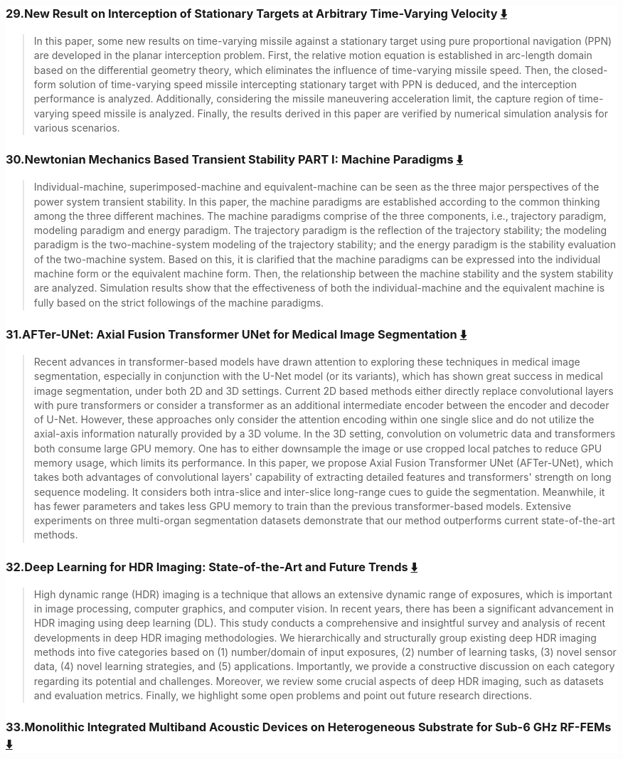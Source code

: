 ### 29.New Result on Interception of Stationary Targets at Arbitrary Time-Varying Velocity  [ :arrow_down: ](https://arxiv.org/pdf/2110.10433.pdf)
>  In this paper, some new results on time-varying missile against a stationary target using pure proportional navigation (PPN) are developed in the planar interception problem. First, the relative motion equation is established in arc-length domain based on the differential geometry theory, which eliminates the influence of time-varying missile speed. Then, the closed-form solution of time-varying speed missile intercepting stationary target with PPN is deduced, and the interception performance is analyzed. Additionally, considering the missile maneuvering acceleration limit, the capture region of time-varying speed missile is analyzed. Finally, the results derived in this paper are verified by numerical simulation analysis for various scenarios.      
### 30.Newtonian Mechanics Based Transient Stability PART I: Machine Paradigms  [ :arrow_down: ](https://arxiv.org/pdf/2110.10413.pdf)
>  Individual-machine, superimposed-machine and equivalent-machine can be seen as the three major perspectives of the power system transient stability. In this paper, the machine paradigms are established according to the common thinking among the three different machines. The machine paradigms comprise of the three components, i.e., trajectory paradigm, modeling paradigm and energy paradigm. The trajectory paradigm is the reflection of the trajectory stability; the modeling paradigm is the two-machine-system modeling of the trajectory stability; and the energy paradigm is the stability evaluation of the two-machine system. Based on this, it is clarified that the machine paradigms can be expressed into the individual machine form or the equivalent machine form. Then, the relationship between the machine stability and the system stability are analyzed. Simulation results show that the effectiveness of both the individual-machine and the equivalent machine is fully based on the strict followings of the machine paradigms.      
### 31.AFTer-UNet: Axial Fusion Transformer UNet for Medical Image Segmentation  [ :arrow_down: ](https://arxiv.org/pdf/2110.10403.pdf)
>  Recent advances in transformer-based models have drawn attention to exploring these techniques in medical image segmentation, especially in conjunction with the U-Net model (or its variants), which has shown great success in medical image segmentation, under both 2D and 3D settings. Current 2D based methods either directly replace convolutional layers with pure transformers or consider a transformer as an additional intermediate encoder between the encoder and decoder of U-Net. However, these approaches only consider the attention encoding within one single slice and do not utilize the axial-axis information naturally provided by a 3D volume. In the 3D setting, convolution on volumetric data and transformers both consume large GPU memory. One has to either downsample the image or use cropped local patches to reduce GPU memory usage, which limits its performance. In this paper, we propose Axial Fusion Transformer UNet (AFTer-UNet), which takes both advantages of convolutional layers' capability of extracting detailed features and transformers' strength on long sequence modeling. It considers both intra-slice and inter-slice long-range cues to guide the segmentation. Meanwhile, it has fewer parameters and takes less GPU memory to train than the previous transformer-based models. Extensive experiments on three multi-organ segmentation datasets demonstrate that our method outperforms current state-of-the-art methods.      
### 32.Deep Learning for HDR Imaging: State-of-the-Art and Future Trends  [ :arrow_down: ](https://arxiv.org/pdf/2110.10394.pdf)
>  High dynamic range (HDR) imaging is a technique that allows an extensive dynamic range of exposures, which is important in image processing, computer graphics, and computer vision. In recent years, there has been a significant advancement in HDR imaging using deep learning (DL). This study conducts a comprehensive and insightful survey and analysis of recent developments in deep HDR imaging methodologies. We hierarchically and structurally group existing deep HDR imaging methods into five categories based on (1) number/domain of input exposures, (2) number of learning tasks, (3) novel sensor data, (4) novel learning strategies, and (5) applications. Importantly, we provide a constructive discussion on each category regarding its potential and challenges. Moreover, we review some crucial aspects of deep HDR imaging, such as datasets and evaluation metrics. Finally, we highlight some open problems and point out future research directions.      
### 33.Monolithic Integrated Multiband Acoustic Devices on Heterogeneous Substrate for Sub-6 GHz RF-FEMs  [ :arrow_down: ](https://arxiv.org/pdf/2110.10385.pdf)